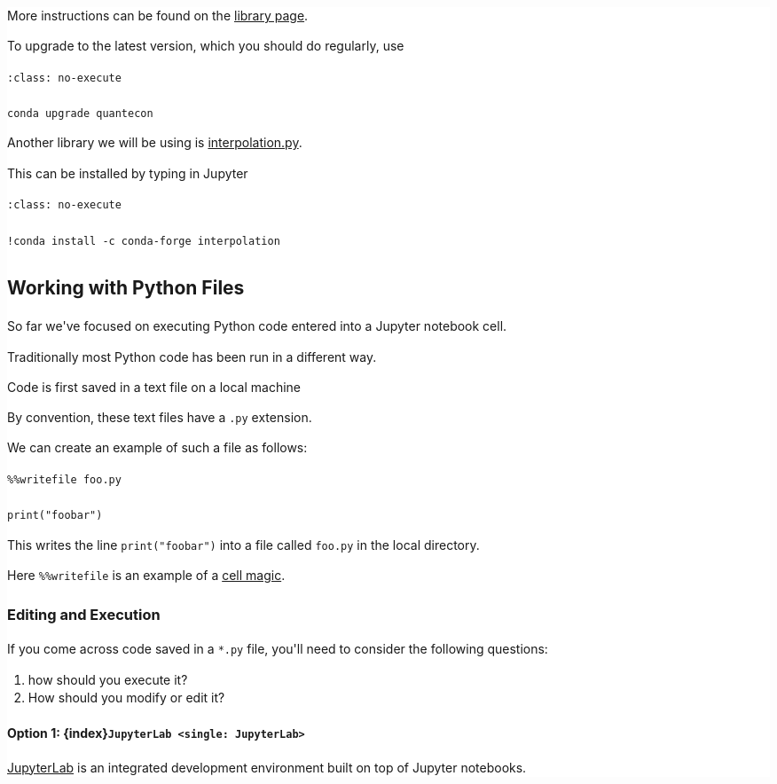 More instructions can be found on the [library page](http://quantecon.org/quantecon-py).

To upgrade to the latest version, which you should do regularly, use

```{code-block} bash
:class: no-execute

conda upgrade quantecon
```

Another library we will be using is [interpolation.py](https://github.com/EconForge/interpolation.py).

This can be installed by typing in Jupyter

```{code-block} ipython3
:class: no-execute

!conda install -c conda-forge interpolation
```

## Working with Python Files

So far we've focused on executing Python code entered into a Jupyter notebook
cell.

Traditionally most Python code has been run in a different way.

Code is first saved in a text file on a local machine

By convention, these text files have a `.py` extension.

We can create an example of such a file as follows:

```{code-cell} ipython
%%writefile foo.py

print("foobar")
```

This writes the line `print("foobar")` into a file called `foo.py` in the local directory.

Here `%%writefile` is an example of a [cell magic](http://ipython.readthedocs.org/en/stable/interactive/magics.html#cell-magics).

### Editing and Execution

If you come across code saved in a `*.py` file, you'll need to consider the
following questions:

1. how should you execute it?
1. How should you modify or edit it?

#### Option 1: {index}`JupyterLab <single: JupyterLab>`

```{index} single: JupyterLab
```

[JupyterLab](https://github.com/jupyterlab/jupyterlab) is an integrated development environment built on top of Jupyter notebooks.
